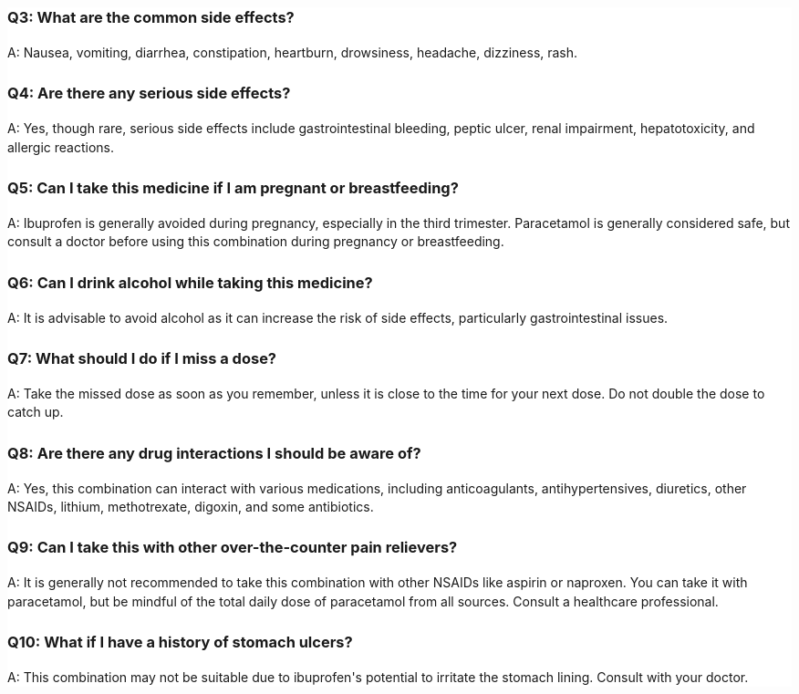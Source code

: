 ### **Q3: What are the common side effects?**

A: Nausea, vomiting, diarrhea, constipation, heartburn, drowsiness, headache, dizziness, rash.

### **Q4: Are there any serious side effects?**

A: Yes, though rare, serious side effects include gastrointestinal bleeding, peptic ulcer, renal impairment, hepatotoxicity, and allergic reactions.

### **Q5: Can I take this medicine if I am pregnant or breastfeeding?**

A: Ibuprofen is generally avoided during pregnancy, especially in the third trimester. Paracetamol is generally considered safe, but consult a doctor before using this combination during pregnancy or breastfeeding.

### **Q6: Can I drink alcohol while taking this medicine?**

A: It is advisable to avoid alcohol as it can increase the risk of side effects, particularly gastrointestinal issues.

### **Q7: What should I do if I miss a dose?**

A: Take the missed dose as soon as you remember, unless it is close to the time for your next dose. Do not double the dose to catch up.

### **Q8: Are there any drug interactions I should be aware of?**

A: Yes, this combination can interact with various medications, including anticoagulants, antihypertensives, diuretics, other NSAIDs, lithium, methotrexate, digoxin, and some antibiotics.

### **Q9:  Can I take this with other over-the-counter pain relievers?**

A: It is generally not recommended to take this combination with other NSAIDs like aspirin or naproxen. You can take it with paracetamol, but be mindful of the total daily dose of paracetamol from all sources. Consult a healthcare professional.


### **Q10:  What if I have a history of stomach ulcers?**

A:  This combination may not be suitable due to ibuprofen's potential to irritate the stomach lining. Consult with your doctor.

